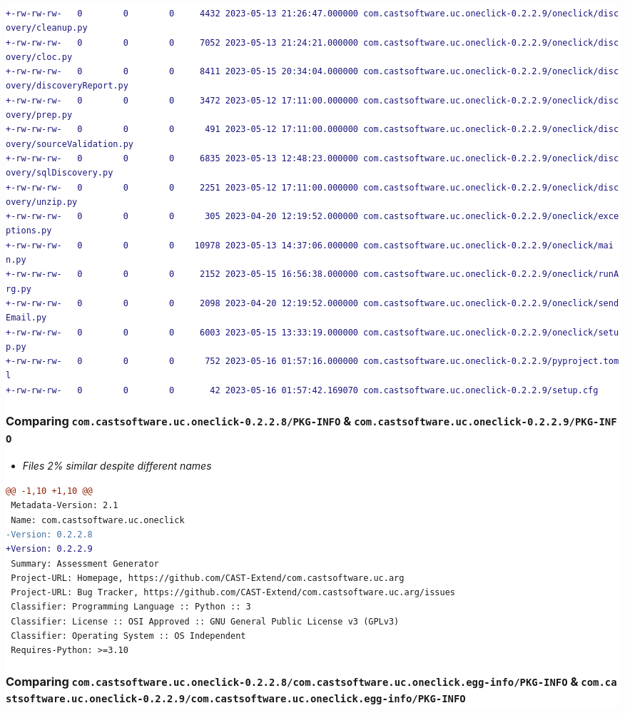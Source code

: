 ```diff
+-rw-rw-rw-   0        0        0     4432 2023-05-13 21:26:47.000000 com.castsoftware.uc.oneclick-0.2.2.9/oneclick/discovery/cleanup.py
+-rw-rw-rw-   0        0        0     7052 2023-05-13 21:24:21.000000 com.castsoftware.uc.oneclick-0.2.2.9/oneclick/discovery/cloc.py
+-rw-rw-rw-   0        0        0     8411 2023-05-15 20:34:04.000000 com.castsoftware.uc.oneclick-0.2.2.9/oneclick/discovery/discoveryReport.py
+-rw-rw-rw-   0        0        0     3472 2023-05-12 17:11:00.000000 com.castsoftware.uc.oneclick-0.2.2.9/oneclick/discovery/prep.py
+-rw-rw-rw-   0        0        0      491 2023-05-12 17:11:00.000000 com.castsoftware.uc.oneclick-0.2.2.9/oneclick/discovery/sourceValidation.py
+-rw-rw-rw-   0        0        0     6835 2023-05-13 12:48:23.000000 com.castsoftware.uc.oneclick-0.2.2.9/oneclick/discovery/sqlDiscovery.py
+-rw-rw-rw-   0        0        0     2251 2023-05-12 17:11:00.000000 com.castsoftware.uc.oneclick-0.2.2.9/oneclick/discovery/unzip.py
+-rw-rw-rw-   0        0        0      305 2023-04-20 12:19:52.000000 com.castsoftware.uc.oneclick-0.2.2.9/oneclick/exceptions.py
+-rw-rw-rw-   0        0        0    10978 2023-05-13 14:37:06.000000 com.castsoftware.uc.oneclick-0.2.2.9/oneclick/main.py
+-rw-rw-rw-   0        0        0     2152 2023-05-15 16:56:38.000000 com.castsoftware.uc.oneclick-0.2.2.9/oneclick/runArg.py
+-rw-rw-rw-   0        0        0     2098 2023-04-20 12:19:52.000000 com.castsoftware.uc.oneclick-0.2.2.9/oneclick/sendEmail.py
+-rw-rw-rw-   0        0        0     6003 2023-05-15 13:33:19.000000 com.castsoftware.uc.oneclick-0.2.2.9/oneclick/setup.py
+-rw-rw-rw-   0        0        0      752 2023-05-16 01:57:16.000000 com.castsoftware.uc.oneclick-0.2.2.9/pyproject.toml
+-rw-rw-rw-   0        0        0       42 2023-05-16 01:57:42.169070 com.castsoftware.uc.oneclick-0.2.2.9/setup.cfg
```

### Comparing `com.castsoftware.uc.oneclick-0.2.2.8/PKG-INFO` & `com.castsoftware.uc.oneclick-0.2.2.9/PKG-INFO`

 * *Files 2% similar despite different names*

```diff
@@ -1,10 +1,10 @@
 Metadata-Version: 2.1
 Name: com.castsoftware.uc.oneclick
-Version: 0.2.2.8
+Version: 0.2.2.9
 Summary: Assessment Generator
 Project-URL: Homepage, https://github.com/CAST-Extend/com.castsoftware.uc.arg
 Project-URL: Bug Tracker, https://github.com/CAST-Extend/com.castsoftware.uc.arg/issues
 Classifier: Programming Language :: Python :: 3
 Classifier: License :: OSI Approved :: GNU General Public License v3 (GPLv3)
 Classifier: Operating System :: OS Independent
 Requires-Python: >=3.10
```

### Comparing `com.castsoftware.uc.oneclick-0.2.2.8/com.castsoftware.uc.oneclick.egg-info/PKG-INFO` & `com.castsoftware.uc.oneclick-0.2.2.9/com.castsoftware.uc.oneclick.egg-info/PKG-INFO`
